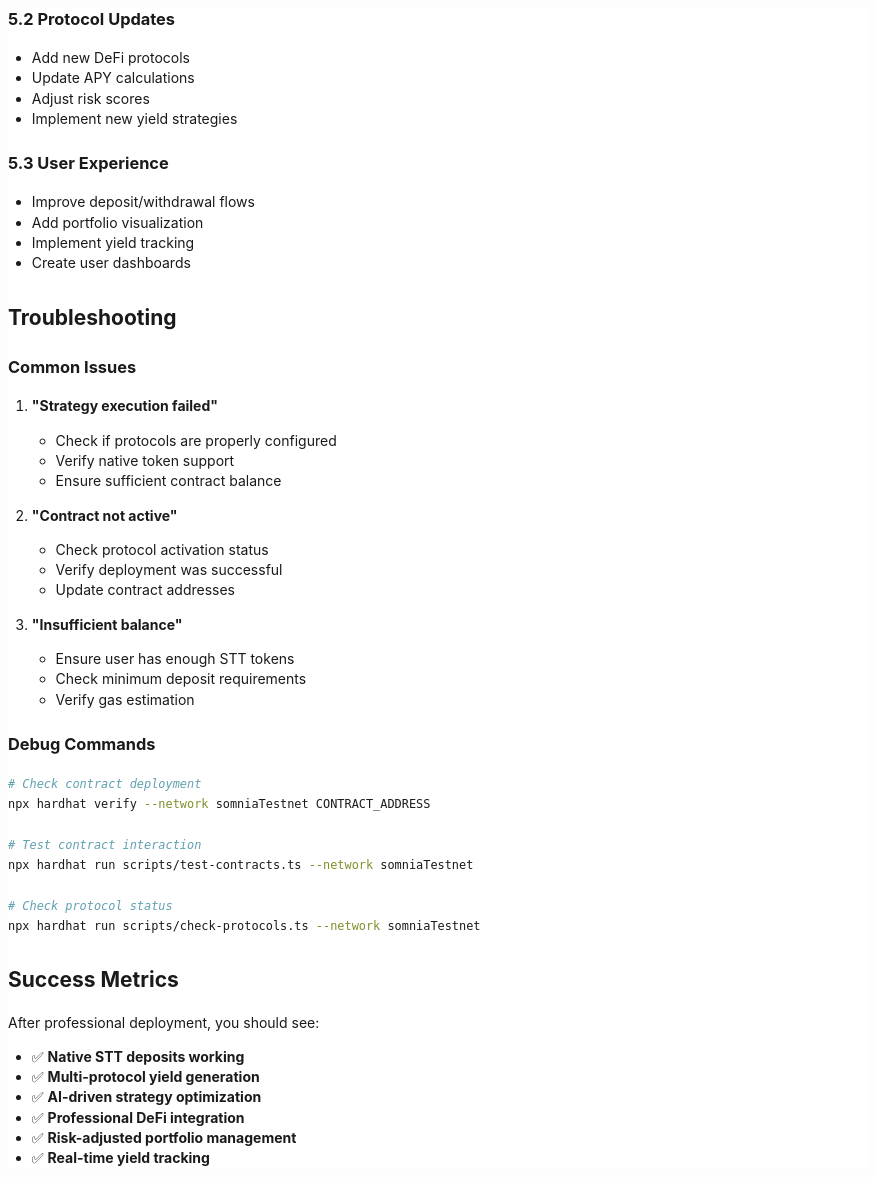 ### 5.2 Protocol Updates

- Add new DeFi protocols
- Update APY calculations
- Adjust risk scores
- Implement new yield strategies

### 5.3 User Experience

- Improve deposit/withdrawal flows
- Add portfolio visualization
- Implement yield tracking
- Create user dashboards

## Troubleshooting

### Common Issues

1. **"Strategy execution failed"**
   - Check if protocols are properly configured
   - Verify native token support
   - Ensure sufficient contract balance

2. **"Contract not active"**
   - Check protocol activation status
   - Verify deployment was successful
   - Update contract addresses

3. **"Insufficient balance"**
   - Ensure user has enough STT tokens
   - Check minimum deposit requirements
   - Verify gas estimation

### Debug Commands

```bash
# Check contract deployment
npx hardhat verify --network somniaTestnet CONTRACT_ADDRESS

# Test contract interaction
npx hardhat run scripts/test-contracts.ts --network somniaTestnet

# Check protocol status
npx hardhat run scripts/check-protocols.ts --network somniaTestnet
```

## Success Metrics

After professional deployment, you should see:

- ✅ **Native STT deposits working**
- ✅ **Multi-protocol yield generation**
- ✅ **AI-driven strategy optimization**
- ✅ **Professional DeFi integration**
- ✅ **Risk-adjusted portfolio management**
- ✅ **Real-time yield tracking**

